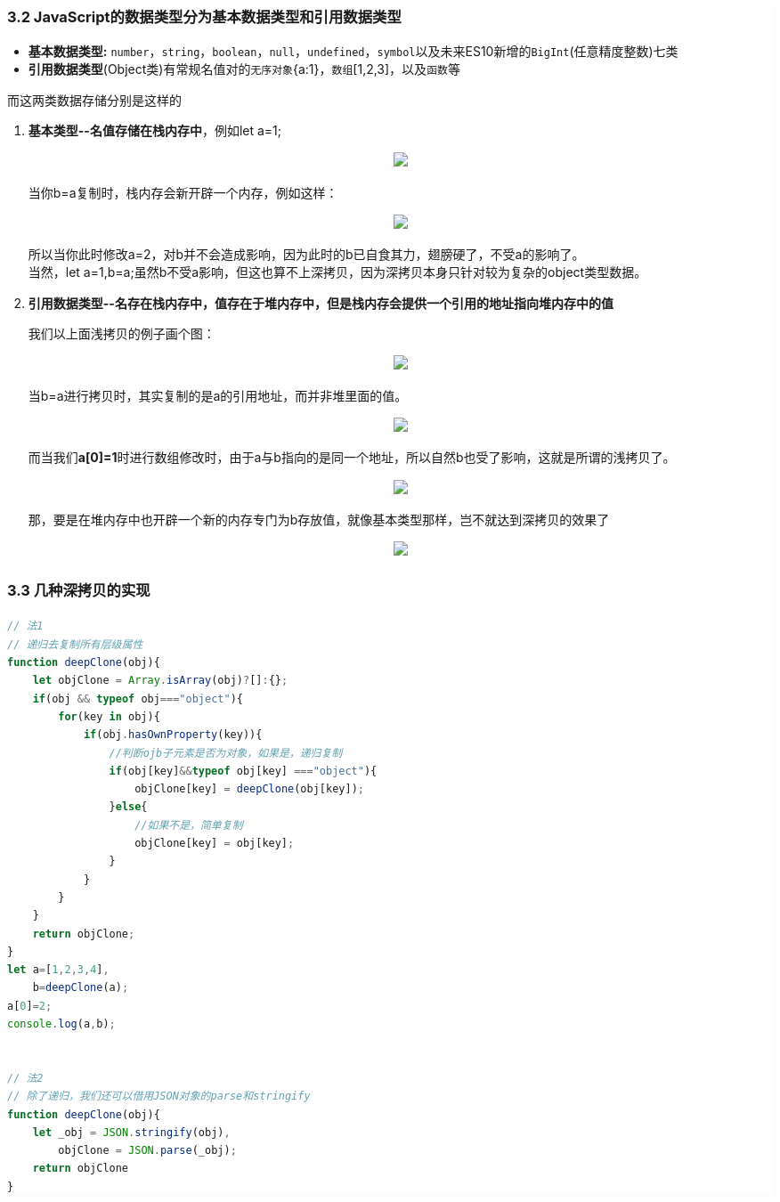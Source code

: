 ### 3.2 JavaScript的数据类型分为基本数据类型和引用数据类型

- **基本数据类型:** `number`，`string`，`boolean`，`null`，`undefined`，`symbol`以及未来ES10新增的`BigInt`(任意精度整数)七类
- **引用数据类型**(Object类)有常规名值对的`无序对象`{a:1}，`数组`[1,2,3]，以及`函数`等

而这两类数据存储分别是这样的  
1. **基本类型--名值存储在栈内存中**，例如let a=1;
    <div align="center"><img src='../assets/012801.jpg'/></div>

    当你b=a复制时，栈内存会新开辟一个内存，例如这样：
    <div align="center"><img src='../assets/012802.jpg'/></div>

    所以当你此时修改a=2，对b并不会造成影响，因为此时的b已自食其力，翅膀硬了，不受a的影响了。  
    当然，let a=1,b=a;虽然b不受a影响，但这也算不上深拷贝，因为深拷贝本身只针对较为复杂的object类型数据。

2. **引用数据类型--名存在栈内存中，值存在于堆内存中，但是栈内存会提供一个引用的地址指向堆内存中的值**
   
    我们以上面浅拷贝的例子画个图：
    <div align="center"><img src='../assets/012803.jpg'/></div>

    当b=a进行拷贝时，其实复制的是a的引用地址，而并非堆里面的值。
    <div align="center"><img src='../assets/012804.jpg'/></div>

    而当我们**a[0]=1**时进行数组修改时，由于a与b指向的是同一个地址，所以自然b也受了影响，这就是所谓的浅拷贝了。
    <div align="center"><img src='../assets/012805.jpg'/></div>

    那，要是在堆内存中也开辟一个新的内存专门为b存放值，就像基本类型那样，岂不就达到深拷贝的效果了
    <div align="center"><img src='../assets/012806.jpg'/></div>

### 3.3 几种深拷贝的实现
```js
// 法1 
// 递归去复制所有层级属性
function deepClone(obj){
    let objClone = Array.isArray(obj)?[]:{};
    if(obj && typeof obj==="object"){
        for(key in obj){
            if(obj.hasOwnProperty(key)){
                //判断ojb子元素是否为对象，如果是，递归复制
                if(obj[key]&&typeof obj[key] ==="object"){
                    objClone[key] = deepClone(obj[key]);
                }else{
                    //如果不是，简单复制
                    objClone[key] = obj[key];
                }
            }
        }
    }
    return objClone;
}    
let a=[1,2,3,4],
    b=deepClone(a);
a[0]=2;
console.log(a,b);


// 法2
// 除了递归，我们还可以借用JSON对象的parse和stringify
function deepClone(obj){
    let _obj = JSON.stringify(obj),
        objClone = JSON.parse(_obj);
    return objClone
}    
```